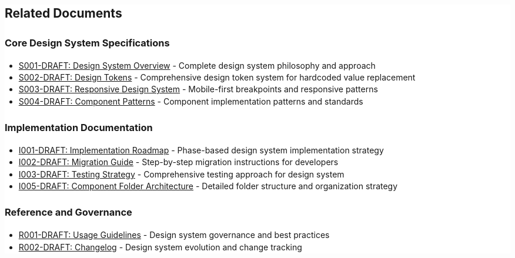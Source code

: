 
## Related Documents

### **Core Design System Specifications**

- [S001-DRAFT: Design System Overview](../01-specifications/S001-DRAFT-design-system-overview.md) - Complete design system philosophy and approach
- [S002-DRAFT: Design Tokens](../01-specifications/S002-DRAFT-design-tokens.md) - Comprehensive design token system for hardcoded value replacement
- [S003-DRAFT: Responsive Design System](../01-specifications/S003-DRAFT-responsive-design-system.md) - Mobile-first breakpoints and responsive patterns
- [S004-DRAFT: Component Patterns](../01-specifications/S004-DRAFT-component-patterns.md) - Component implementation patterns and standards

### **Implementation Documentation**

- [I001-DRAFT: Implementation Roadmap](./I001-DRAFT-implementation-roadmap.md) - Phase-based design system implementation strategy
- [I002-DRAFT: Migration Guide](./I002-DRAFT-migration-guide.md) - Step-by-step migration instructions for developers
- [I003-DRAFT: Testing Strategy](./I003-DRAFT-testing-strategy.md) - Comprehensive testing approach for design system
- [I005-DRAFT: Component Folder Architecture](./I005-DRAFT-component-folder-architecture.md) - Detailed folder structure and organization strategy

### **Reference and Governance**

- [R001-DRAFT: Usage Guidelines](../03-reference/R001-DRAFT-usage-guidelines.md) - Design system governance and best practices
- [R002-DRAFT: Changelog](../03-reference/R002-DRAFT-changelog.md) - Design system evolution and change tracking
